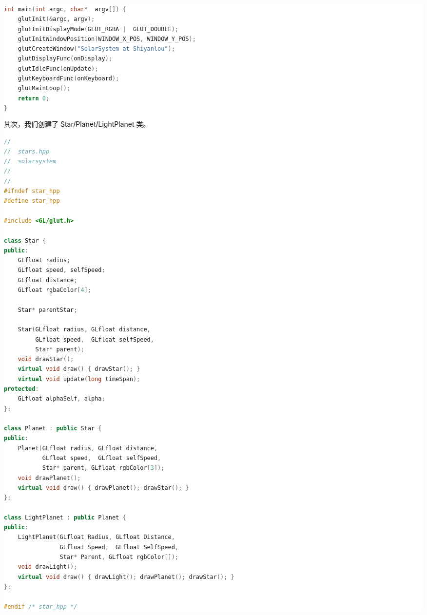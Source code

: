 ```cpp
int main(int argc, char*  argv[]) {
    glutInit(&argc, argv);
    glutInitDisplayMode(GLUT_RGBA |  GLUT_DOUBLE);
    glutInitWindowPosition(WINDOW_X_POS, WINDOW_Y_POS);
    glutCreateWindow("SolarSystem at Shiyanlou");
    glutDisplayFunc(onDisplay);
    glutIdleFunc(onUpdate);
    glutKeyboardFunc(onKeyboard);
    glutMainLoop();
    return 0;
} 
```

其次，我们创建了 Star/Planet/LightPlanet 类。

```cpp
//
//  stars.hpp
//  solarsystem
//
//
#ifndef star_hpp
#define star_hpp

#include <GL/glut.h>

class Star {
public:
    GLfloat radius;
    GLfloat speed, selfSpeed;
    GLfloat distance;
    GLfloat rgbaColor[4];

    Star* parentStar;

    Star(GLfloat radius, GLfloat distance,
         GLfloat speed,  GLfloat selfSpeed,
         Star* parent);
    void drawStar();
    virtual void draw() { drawStar(); }
    virtual void update(long timeSpan);
protected:
    GLfloat alphaSelf, alpha;
};

class Planet : public Star {
public:
    Planet(GLfloat radius, GLfloat distance,
           GLfloat speed,  GLfloat selfSpeed,
           Star* parent, GLfloat rgbColor[3]);
    void drawPlanet();
    virtual void draw() { drawPlanet(); drawStar(); }
};

class LightPlanet : public Planet {
public:
    LightPlanet(GLfloat Radius, GLfloat Distance,
                GLfloat Speed,  GLfloat SelfSpeed,
                Star* Parent, GLfloat rgbColor[]);
    void drawLight();
    virtual void draw() { drawLight(); drawPlanet(); drawStar(); }
};

#endif /* star_hpp */ 
```